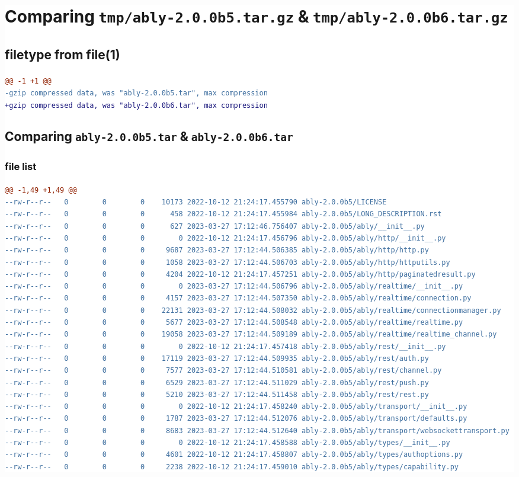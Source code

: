 # Comparing `tmp/ably-2.0.0b5.tar.gz` & `tmp/ably-2.0.0b6.tar.gz`

## filetype from file(1)

```diff
@@ -1 +1 @@
-gzip compressed data, was "ably-2.0.0b5.tar", max compression
+gzip compressed data, was "ably-2.0.0b6.tar", max compression
```

## Comparing `ably-2.0.0b5.tar` & `ably-2.0.0b6.tar`

### file list

```diff
@@ -1,49 +1,49 @@
--rw-r--r--   0        0        0    10173 2022-10-12 21:24:17.455790 ably-2.0.0b5/LICENSE
--rw-r--r--   0        0        0      458 2022-10-12 21:24:17.455984 ably-2.0.0b5/LONG_DESCRIPTION.rst
--rw-r--r--   0        0        0      627 2023-03-27 17:12:46.756407 ably-2.0.0b5/ably/__init__.py
--rw-r--r--   0        0        0        0 2022-10-12 21:24:17.456796 ably-2.0.0b5/ably/http/__init__.py
--rw-r--r--   0        0        0     9687 2023-03-27 17:12:44.506385 ably-2.0.0b5/ably/http/http.py
--rw-r--r--   0        0        0     1058 2023-03-27 17:12:44.506703 ably-2.0.0b5/ably/http/httputils.py
--rw-r--r--   0        0        0     4204 2022-10-12 21:24:17.457251 ably-2.0.0b5/ably/http/paginatedresult.py
--rw-r--r--   0        0        0        0 2023-03-27 17:12:44.506796 ably-2.0.0b5/ably/realtime/__init__.py
--rw-r--r--   0        0        0     4157 2023-03-27 17:12:44.507350 ably-2.0.0b5/ably/realtime/connection.py
--rw-r--r--   0        0        0    22131 2023-03-27 17:12:44.508032 ably-2.0.0b5/ably/realtime/connectionmanager.py
--rw-r--r--   0        0        0     5677 2023-03-27 17:12:44.508548 ably-2.0.0b5/ably/realtime/realtime.py
--rw-r--r--   0        0        0    19058 2023-03-27 17:12:44.509189 ably-2.0.0b5/ably/realtime/realtime_channel.py
--rw-r--r--   0        0        0        0 2022-10-12 21:24:17.457418 ably-2.0.0b5/ably/rest/__init__.py
--rw-r--r--   0        0        0    17119 2023-03-27 17:12:44.509935 ably-2.0.0b5/ably/rest/auth.py
--rw-r--r--   0        0        0     7577 2023-03-27 17:12:44.510581 ably-2.0.0b5/ably/rest/channel.py
--rw-r--r--   0        0        0     6529 2023-03-27 17:12:44.511029 ably-2.0.0b5/ably/rest/push.py
--rw-r--r--   0        0        0     5210 2023-03-27 17:12:44.511458 ably-2.0.0b5/ably/rest/rest.py
--rw-r--r--   0        0        0        0 2022-10-12 21:24:17.458240 ably-2.0.0b5/ably/transport/__init__.py
--rw-r--r--   0        0        0     1787 2023-03-27 17:12:44.512076 ably-2.0.0b5/ably/transport/defaults.py
--rw-r--r--   0        0        0     8683 2023-03-27 17:12:44.512640 ably-2.0.0b5/ably/transport/websockettransport.py
--rw-r--r--   0        0        0        0 2022-10-12 21:24:17.458588 ably-2.0.0b5/ably/types/__init__.py
--rw-r--r--   0        0        0     4601 2022-10-12 21:24:17.458807 ably-2.0.0b5/ably/types/authoptions.py
--rw-r--r--   0        0        0     2238 2022-10-12 21:24:17.459010 ably-2.0.0b5/ably/types/capability.py
```